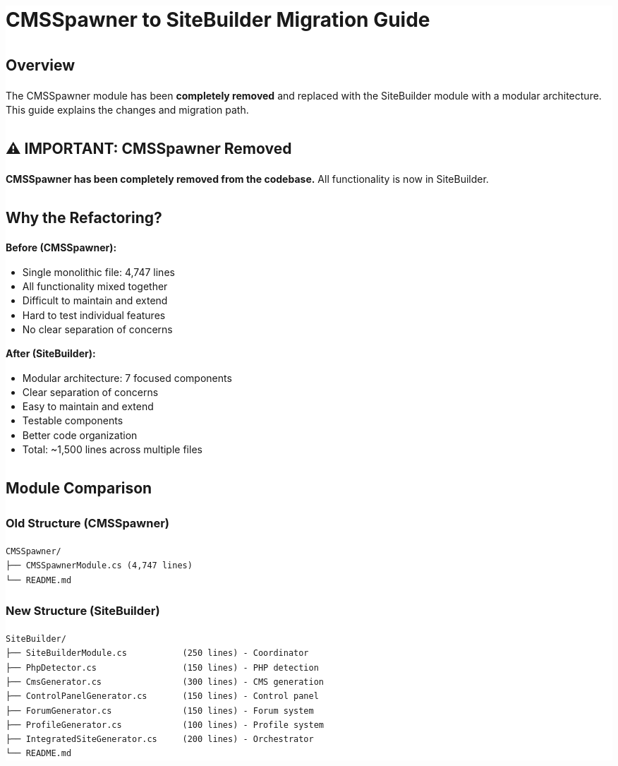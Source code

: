 # CMSSpawner to SiteBuilder Migration Guide

## Overview

The CMSSpawner module has been **completely removed** and replaced with the SiteBuilder module with a modular architecture. This guide explains the changes and migration path.

## ⚠️ IMPORTANT: CMSSpawner Removed

**CMSSpawner has been completely removed from the codebase.** All functionality is now in SiteBuilder.

## Why the Refactoring?

**Before (CMSSpawner):**
- Single monolithic file: 4,747 lines
- All functionality mixed together
- Difficult to maintain and extend
- Hard to test individual features
- No clear separation of concerns

**After (SiteBuilder):**
- Modular architecture: 7 focused components
- Clear separation of concerns
- Easy to maintain and extend
- Testable components
- Better code organization
- Total: ~1,500 lines across multiple files

## Module Comparison

### Old Structure (CMSSpawner)
```
CMSSpawner/
├── CMSSpawnerModule.cs (4,747 lines)
└── README.md
```

### New Structure (SiteBuilder)
```
SiteBuilder/
├── SiteBuilderModule.cs           (250 lines) - Coordinator
├── PhpDetector.cs                 (150 lines) - PHP detection
├── CmsGenerator.cs                (300 lines) - CMS generation
├── ControlPanelGenerator.cs       (150 lines) - Control panel
├── ForumGenerator.cs              (150 lines) - Forum system
├── ProfileGenerator.cs            (100 lines) - Profile system
├── IntegratedSiteGenerator.cs     (200 lines) - Orchestrator
└── README.md
```
